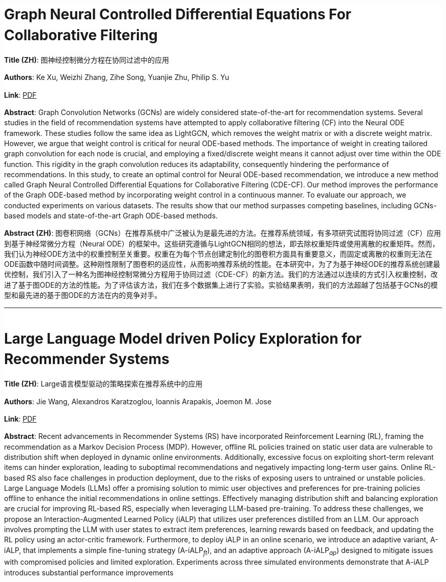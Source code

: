 # Graph Neural Controlled Differential Equations For Collaborative Filtering 

**Title (ZH)**: 图神经控制微分方程在协同过滤中的应用 

**Authors**: Ke Xu, Weizhi Zhang, Zihe Song, Yuanjie Zhu, Philip S. Yu  

**Link**: [PDF](https://arxiv.org/pdf/2501.13908)  

**Abstract**: Graph Convolution Networks (GCNs) are widely considered state-of-the-art for recommendation systems. Several studies in the field of recommendation systems have attempted to apply collaborative filtering (CF) into the Neural ODE framework. These studies follow the same idea as LightGCN, which removes the weight matrix or with a discrete weight matrix. However, we argue that weight control is critical for neural ODE-based methods. The importance of weight in creating tailored graph convolution for each node is crucial, and employing a fixed/discrete weight means it cannot adjust over time within the ODE function. This rigidity in the graph convolution reduces its adaptability, consequently hindering the performance of recommendations. In this study, to create an optimal control for Neural ODE-based recommendation, we introduce a new method called Graph Neural Controlled Differential Equations for Collaborative Filtering (CDE-CF). Our method improves the performance of the Graph ODE-based method by incorporating weight control in a continuous manner. To evaluate our approach, we conducted experiments on various datasets. The results show that our method surpasses competing baselines, including GCNs-based models and state-of-the-art Graph ODE-based methods. 

**Abstract (ZH)**: 图卷积网络（GCNs）在推荐系统中广泛被认为是最先进的方法。在推荐系统领域，有多项研究试图将协同过滤（CF）应用到基于神经常微分方程（Neural ODE）的框架中。这些研究遵循与LightGCN相同的想法，即去除权重矩阵或使用离散的权重矩阵。然而，我们认为神经ODE方法中的权重控制至关重要。权重在为每个节点创建定制化的图卷积方面具有重要意义，而固定或离散的权重则无法在ODE函数中随时间调整。这种刚性限制了图卷积的适应性，从而影响推荐系统的性能。在本研究中，为了为基于神经ODE的推荐系统创建最优控制，我们引入了一种名为图神经控制常微分方程用于协同过滤（CDE-CF）的新方法。我们的方法通过以连续的方式引入权重控制，改进了基于图ODE的方法的性能。为了评估该方法，我们在多个数据集上进行了实验。实验结果表明，我们的方法超越了包括基于GCNs的模型和最先进的基于图ODE的方法在内的竞争对手。 

---
# Large Language Model driven Policy Exploration for Recommender Systems 

**Title (ZH)**: Large语言模型驱动的策略探索在推荐系统中的应用 

**Authors**: Jie Wang, Alexandros Karatzoglou, Ioannis Arapakis, Joemon M. Jose  

**Link**: [PDF](https://arxiv.org/pdf/2501.13816)  

**Abstract**: Recent advancements in Recommender Systems (RS) have incorporated Reinforcement Learning (RL), framing the recommendation as a Markov Decision Process (MDP). However, offline RL policies trained on static user data are vulnerable to distribution shift when deployed in dynamic online environments. Additionally, excessive focus on exploiting short-term relevant items can hinder exploration, leading to suboptimal recommendations and negatively impacting long-term user gains. Online RL-based RS also face challenges in production deployment, due to the risks of exposing users to untrained or unstable policies. Large Language Models (LLMs) offer a promising solution to mimic user objectives and preferences for pre-training policies offline to enhance the initial recommendations in online settings. Effectively managing distribution shift and balancing exploration are crucial for improving RL-based RS, especially when leveraging LLM-based pre-training. To address these challenges, we propose an Interaction-Augmented Learned Policy (iALP) that utilizes user preferences distilled from an LLM. Our approach involves prompting the LLM with user states to extract item preferences, learning rewards based on feedback, and updating the RL policy using an actor-critic framework. Furthermore, to deploy iALP in an online scenario, we introduce an adaptive variant, A-iALP, that implements a simple fine-tuning strategy (A-iALP$_{ft}$), and an adaptive approach (A-iALP$_{ap}$) designed to mitigate issues with compromised policies and limited exploration. Experiments across three simulated environments demonstrate that A-iALP introduces substantial performance improvements 
